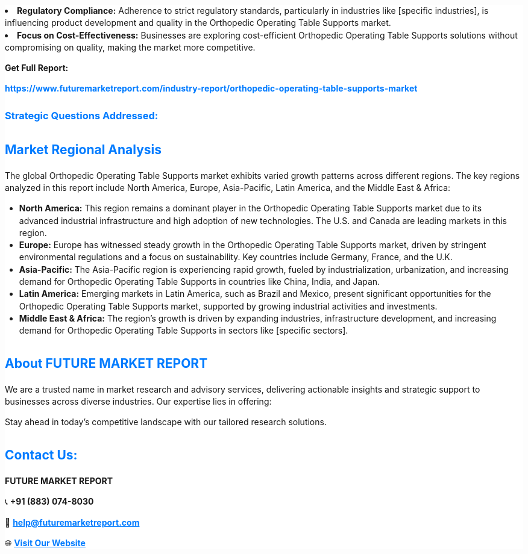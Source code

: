 <li><strong>Regulatory Compliance:</strong> Adherence to strict regulatory standards, particularly in industries like [specific industries], is influencing product development and quality in the Orthopedic Operating Table Supports market.</li>
<li><strong>Focus on Cost-Effectiveness:</strong> Businesses are exploring cost-efficient Orthopedic Operating Table Supports solutions without compromising on quality, making the market more competitive.</li>
</ul>
</section>

<section>
<p><strong>Get Full Report: </strong></p><a href="https://www.futuremarketreport.com/industry-report/orthopedic-operating-table-supports-market" style="color: #007BFF; text-decoration: none;"><strong>https://www.futuremarketreport.com/industry-report/orthopedic-operating-table-supports-market</strong></a>
<h3 style="color: #007BFF;">Strategic Questions Addressed:</h3>
</section>


<section id="regional-analysis">
<h2 style="color: #007BFF;">Market Regional Analysis</h2>
<p>The global Orthopedic Operating Table Supports market exhibits varied growth patterns across different regions. The key regions analyzed in this report include North America, Europe, Asia-Pacific, Latin America, and the Middle East & Africa:</p>
<ul>
<li><strong>North America:</strong> This region remains a dominant player in the Orthopedic Operating Table Supports market due to its advanced industrial infrastructure and high adoption of new technologies. The U.S. and Canada are leading markets in this region.</li>
<li><strong>Europe:</strong> Europe has witnessed steady growth in the Orthopedic Operating Table Supports market, driven by stringent environmental regulations and a focus on sustainability. Key countries include Germany, France, and the U.K.</li>
<li><strong>Asia-Pacific:</strong> The Asia-Pacific region is experiencing rapid growth, fueled by industrialization, urbanization, and increasing demand for Orthopedic Operating Table Supports in countries like China, India, and Japan.</li>
<li><strong>Latin America:</strong> Emerging markets in Latin America, such as Brazil and Mexico, present significant opportunities for the Orthopedic Operating Table Supports market, supported by growing industrial activities and investments.</li>
<li><strong>Middle East & Africa:</strong> The region’s growth is driven by expanding industries, infrastructure development, and increasing demand for Orthopedic Operating Table Supports in sectors like [specific sectors].</li>
</ul>
</section>

<footer>
<h2 style="color: #007BFF;">About FUTURE MARKET REPORT</h2>
<p>We are a trusted name in market research and advisory services, delivering actionable insights and strategic support to businesses across diverse industries. Our expertise lies in offering:</p>

<p>Stay ahead in today’s competitive landscape with our tailored research solutions.</p>

<h2 style="color: #007BFF;">Contact Us:</h2>
<p><strong>FUTURE MARKET REPORT</strong></p>
<p>📞 <strong>+91 (883) 074-8030</strong></p>
<p>📧 <strong><a href="mailto:help@futuremarketreport.com" style="color: #007BFF;">help@futuremarketreport.com</a></strong></p>
<p>🌐 <strong><a href="https://www.futuremarketreport.com/" style="color: #007BFF;">Visit Our Website</a></strong></p>
</footer>